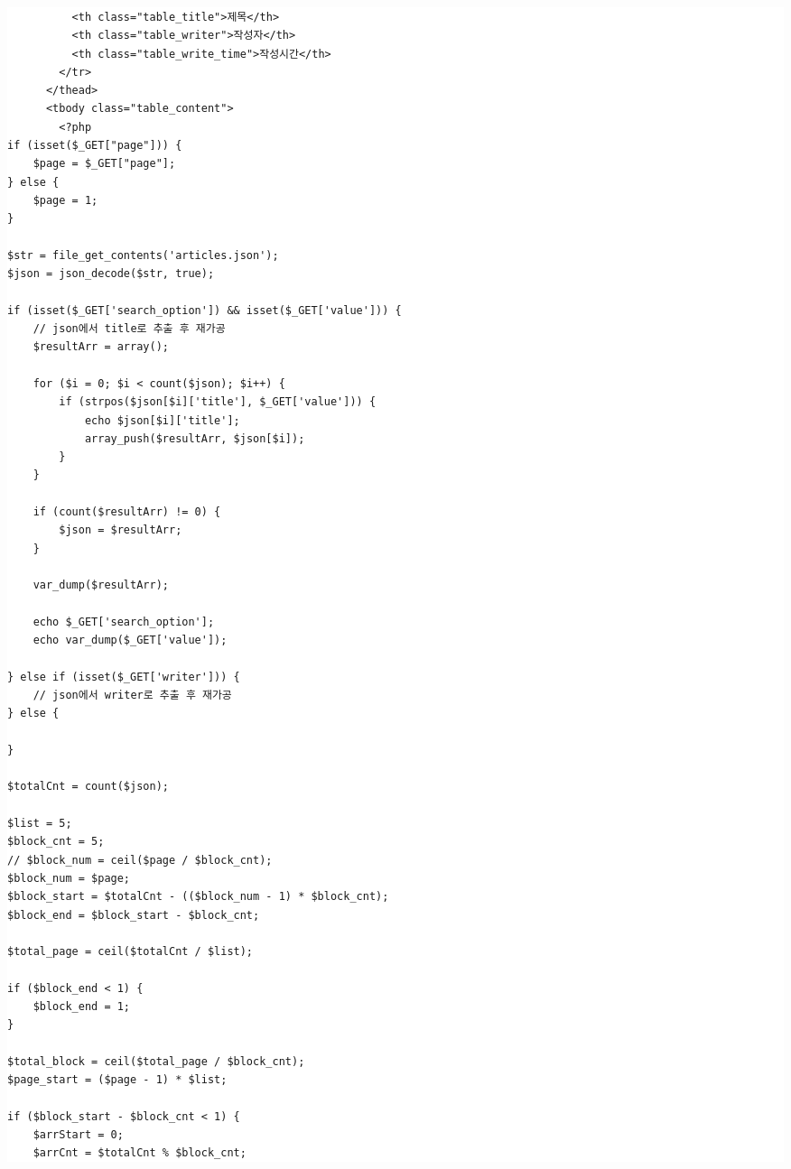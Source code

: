 ```php+HTML
          <th class="table_title">제목</th>
          <th class="table_writer">작성자</th>
          <th class="table_write_time">작성시간</th>
        </tr>
      </thead>
      <tbody class="table_content">
        <?php
if (isset($_GET["page"])) {
    $page = $_GET["page"];
} else {
    $page = 1;
}

$str = file_get_contents('articles.json');
$json = json_decode($str, true);

if (isset($_GET['search_option']) && isset($_GET['value'])) {
    // json에서 title로 추출 후 재가공
    $resultArr = array();

    for ($i = 0; $i < count($json); $i++) {
        if (strpos($json[$i]['title'], $_GET['value'])) {
            echo $json[$i]['title'];
            array_push($resultArr, $json[$i]);
        }
    }

    if (count($resultArr) != 0) {
        $json = $resultArr;
    }

    var_dump($resultArr);

    echo $_GET['search_option'];
    echo var_dump($_GET['value']);

} else if (isset($_GET['writer'])) {
    // json에서 writer로 추출 후 재가공
} else {

}

$totalCnt = count($json);

$list = 5;
$block_cnt = 5;
// $block_num = ceil($page / $block_cnt);
$block_num = $page;
$block_start = $totalCnt - (($block_num - 1) * $block_cnt);
$block_end = $block_start - $block_cnt;

$total_page = ceil($totalCnt / $list);

if ($block_end < 1) {
    $block_end = 1;
}

$total_block = ceil($total_page / $block_cnt);
$page_start = ($page - 1) * $list;

if ($block_start - $block_cnt < 1) {
    $arrStart = 0;
    $arrCnt = $totalCnt % $block_cnt;
```